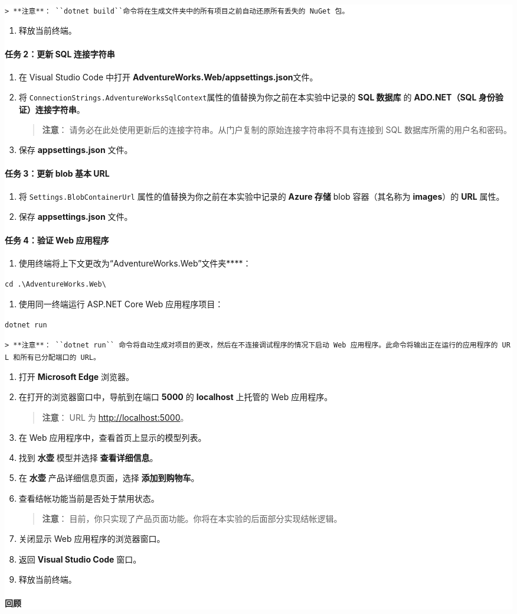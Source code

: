     > **注意**： ``dotnet build``命令将在生成文件夹中的所有项目之前自动还原所有丢失的 NuGet 包。

1.  释放当前终端。

#### 任务 2：更新 SQL 连接字符串

1.  在 Visual Studio Code 中打开 **AdventureWorks.Web/appsettings.json**文件。

1.  将 ``ConnectionStrings.AdventureWorksSqlContext``属性的值替换为你之前在本实验中记录的 **SQL 数据库** 的 **ADO.NET（SQL 身份验证）连接字符串**。
    
    > **注意**： 请务必在此处使用更新后的连接字符串。从门户复制的原始连接字符串将不具有连接到 SQL 数据库所需的用户名和密码。

1.  保存 **appsettings.json** 文件。

#### 任务 3：更新 blob 基本 URL
    
1.  将 ``Settings.BlobContainerUrl`` 属性的值替换为你之前在本实验中记录的 **Azure 存储** blob 容器（其名称为 **images**）的 **URL** 属性。

1.  保存 **appsettings.json** 文件。

#### 任务 4：验证 Web 应用程序

1.  使用终端将上下文更改为“AdventureWorks.Web”文件夹****：

```
cd .\AdventureWorks.Web\
```

1.  使用同一终端运行 ASP.NET Core Web 应用程序项目：

```
dotnet run
```

    > **注意**： ``dotnet run`` 命令将自动生成对项目的更改，然后在不连接调试程序的情况下启动 Web 应用程序。此命令将输出正在运行的应用程序的 URL 和所有已分配端口的 URL。

1.  打开 **Microsoft Edge** 浏览器。

1.  在打开的浏览器窗口中，导航到在端口 **5000** 的 **localhost** 上托管的 Web 应用程序。

    > **注意**： URL 为 <http://localhost:5000>。

1.  在 Web 应用程序中，查看首页上显示的模型列表。

1.  找到 **水壶** 模型并选择 **查看详细信息**。

1.  在 **水壶** 产品详细信息页面，选择 **添加到购物车**。

1.  查看结帐功能当前是否处于禁用状态。

    > **注意**： 目前，你只实现了产品页面功能。你将在本实验的后面部分实现结帐逻辑。

1.  关闭显示 Web 应用程序的浏览器窗口。

1.  返回 **Visual Studio Code** 窗口。

1.  释放当前终端。

#### 回顾
